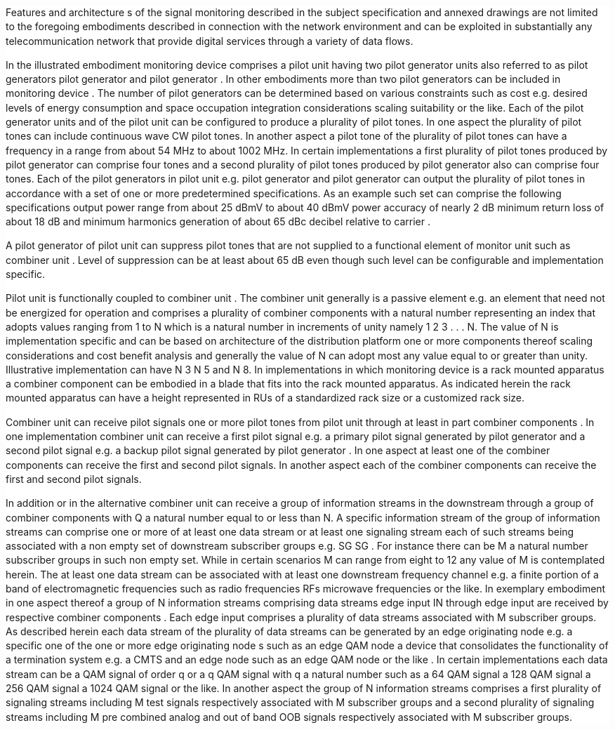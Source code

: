 Features and architecture s of the signal monitoring described in the subject specification and annexed drawings are not limited to the foregoing embodiments described in connection with the network environment and can be exploited in substantially any telecommunication network that provide digital services through a variety of data flows.

In the illustrated embodiment monitoring device comprises a pilot unit having two pilot generator units also referred to as pilot generators pilot generator and pilot generator . In other embodiments more than two pilot generators can be included in monitoring device . The number of pilot generators can be determined based on various constraints such as cost e.g. desired levels of energy consumption and space occupation integration considerations scaling suitability or the like. Each of the pilot generator units and of the pilot unit can be configured to produce a plurality of pilot tones. In one aspect the plurality of pilot tones can include continuous wave CW pilot tones. In another aspect a pilot tone of the plurality of pilot tones can have a frequency in a range from about 54 MHz to about 1002 MHz. In certain implementations a first plurality of pilot tones produced by pilot generator can comprise four tones and a second plurality of pilot tones produced by pilot generator also can comprise four tones. Each of the pilot generators in pilot unit e.g. pilot generator and pilot generator can output the plurality of pilot tones in accordance with a set of one or more predetermined specifications. As an example such set can comprise the following specifications output power range from about 25 dBmV to about 40 dBmV power accuracy of nearly 2 dB minimum return loss of about 18 dB and minimum harmonics generation of about 65 dBc decibel relative to carrier .

A pilot generator of pilot unit can suppress pilot tones that are not supplied to a functional element of monitor unit such as combiner unit . Level of suppression can be at least about 65 dB even though such level can be configurable and implementation specific.

Pilot unit is functionally coupled to combiner unit . The combiner unit generally is a passive element e.g. an element that need not be energized for operation and comprises a plurality of combiner components with a natural number representing an index that adopts values ranging from 1 to N which is a natural number in increments of unity namely 1 2 3 . . . N. The value of N is implementation specific and can be based on architecture of the distribution platform one or more components thereof scaling considerations and cost benefit analysis and generally the value of N can adopt most any value equal to or greater than unity. Illustrative implementation can have N 3 N 5 and N 8. In implementations in which monitoring device is a rack mounted apparatus a combiner component can be embodied in a blade that fits into the rack mounted apparatus. As indicated herein the rack mounted apparatus can have a height represented in RUs of a standardized rack size or a customized rack size.

Combiner unit can receive pilot signals one or more pilot tones from pilot unit through at least in part combiner components . In one implementation combiner unit can receive a first pilot signal e.g. a primary pilot signal generated by pilot generator and a second pilot signal e.g. a backup pilot signal generated by pilot generator . In one aspect at least one of the combiner components can receive the first and second pilot signals. In another aspect each of the combiner components can receive the first and second pilot signals.

In addition or in the alternative combiner unit can receive a group of information streams in the downstream through a group of combiner components with Q a natural number equal to or less than N. A specific information stream of the group of information streams can comprise one or more of at least one data stream or at least one signaling stream each of such streams being associated with a non empty set of downstream subscriber groups e.g. SG SG . For instance there can be M a natural number subscriber groups in such non empty set. While in certain scenarios M can range from eight to 12 any value of M is contemplated herein. The at least one data stream can be associated with at least one downstream frequency channel e.g. a finite portion of a band of electromagnetic frequencies such as radio frequencies RFs microwave frequencies or the like. In exemplary embodiment in one aspect thereof a group of N information streams comprising data streams edge input IN through edge input are received by respective combiner components . Each edge input comprises a plurality of data streams associated with M subscriber groups. As described herein each data stream of the plurality of data streams can be generated by an edge originating node e.g. a specific one of the one or more edge originating node s such as an edge QAM node a device that consolidates the functionality of a termination system e.g. a CMTS and an edge node such as an edge QAM node or the like . In certain implementations each data stream can be a QAM signal of order q or a q QAM signal with q a natural number such as a 64 QAM signal a 128 QAM signal a 256 QAM signal a 1024 QAM signal or the like. In another aspect the group of N information streams comprises a first plurality of signaling streams including M test signals respectively associated with M subscriber groups and a second plurality of signaling streams including M pre combined analog and out of band OOB signals respectively associated with M subscriber groups.
